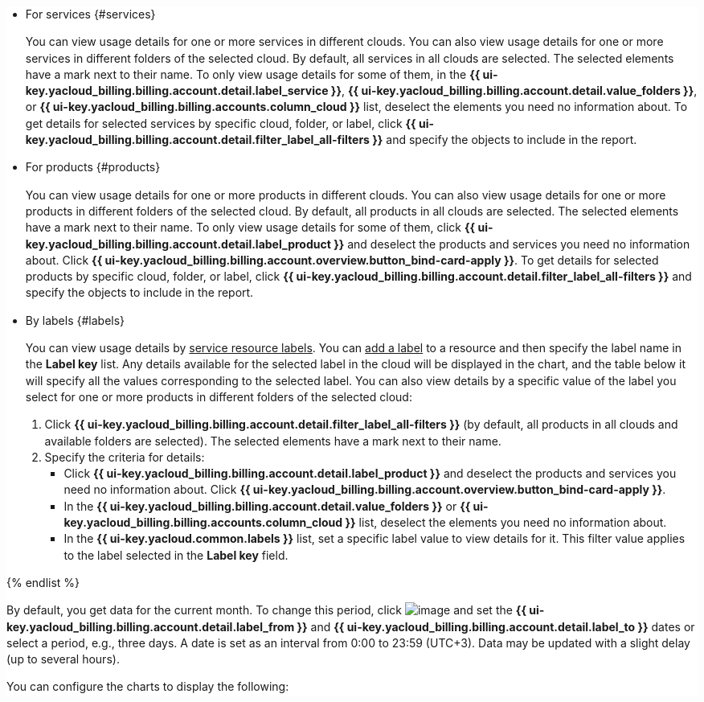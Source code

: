- For services {#services}

  You can view usage details for one or more services in different clouds. You can also view usage details for one or more services in different folders of the selected cloud. By default, all services in all clouds are selected. The selected elements have a mark next to their name. To only view usage details for some of them, in the **{{ ui-key.yacloud_billing.billing.account.detail.label_service }}**, **{{ ui-key.yacloud_billing.billing.account.detail.value_folders }}**, or **{{ ui-key.yacloud_billing.billing.accounts.column_cloud }}** list, deselect the elements you need no information about. To get details for selected services by specific cloud, folder, or label, click **{{ ui-key.yacloud_billing.billing.account.detail.filter_label_all-filters }}** and specify the objects to include in the report.

- For products {#products}

  You can view usage details for one or more products in different clouds. You can also view usage details for one or more products in different folders of the selected cloud. By default, all products in all clouds are selected. The selected elements have a mark next to their name. To only view usage details for some of them, click **{{ ui-key.yacloud_billing.billing.account.detail.label_product }}** and deselect the products and services you need no information about. Click **{{ ui-key.yacloud_billing.billing.account.overview.button_bind-card-apply }}**. To get details for selected products by specific cloud, folder, or label, click **{{ ui-key.yacloud_billing.billing.account.detail.filter_label_all-filters }}** and specify the objects to include in the report.

- By labels {#labels}

  You can view usage details by [service resource labels](../../resource-manager/concepts/labels.md). You can [add a label](../../resource-manager/operations/manage-labels.md) to a resource and then specify the label name in the **Label key** list. Any details available for the selected label in the cloud will be displayed in the chart, and the table below it will specify all the values corresponding to the selected label.
  You can also view details by a specific value of the label you select for one or more products in different folders of the selected cloud:
  1. Click **{{ ui-key.yacloud_billing.billing.account.detail.filter_label_all-filters }}** (by default, all products in all clouds and available folders are selected). The selected elements have a mark next to their name. 
  1. Specify the criteria for details: 
      * Click **{{ ui-key.yacloud_billing.billing.account.detail.label_product }}** and deselect the products and services you need no information about. Click **{{ ui-key.yacloud_billing.billing.account.overview.button_bind-card-apply }}**.
      * In the **{{ ui-key.yacloud_billing.billing.account.detail.value_folders }}** or **{{ ui-key.yacloud_billing.billing.accounts.column_cloud }}** list, deselect the elements you need no information about.
      * In the **{{ ui-key.yacloud.common.labels }}** list, set a specific label value to view details for it. This filter value applies to the label selected in the **Label key** field.

{% endlist %}

By default, you get data for the current month. To change this period, click ![image](../../_assets/console-icons/calendar.svg) and set the **{{ ui-key.yacloud_billing.billing.account.detail.label_from }}** and **{{ ui-key.yacloud_billing.billing.account.detail.label_to }}** dates or select a period, e.g., three days. A date is set as an interval from 0:00 to 23:59 (UTC+3). Data may be updated with a slight delay (up to several hours).

You can configure the charts to display the following:
